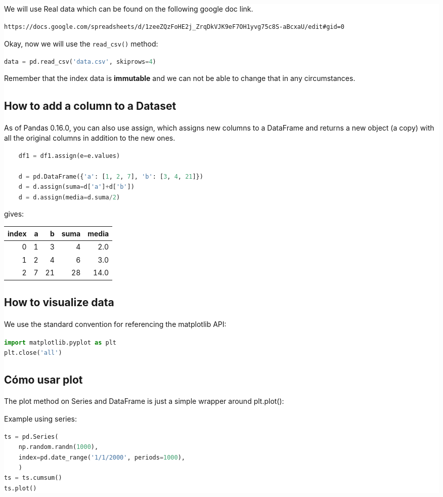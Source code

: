 We will use Real data which can be found on the following google doc
link.

    https://docs.google.com/spreadsheets/d/1zeeZQzFoHE2j_ZrqDkVJK9eF7OH1yvg75c8S-aBcxaU/edit#gid=0

Okay, now we will use the `read_csv()` method:

```python
data = pd.read_csv('data.csv', skiprows=4)
```

Remember that the index data is **immutable** and we can not be able to
change that in any circumstances.

## How to add a column to a Dataset

As of Pandas 0.16.0, you can also use assign, which assigns new columns
to a DataFrame and returns a new object (a copy) with all the original
columns in addition to the new ones.

```python
    df1 = df1.assign(e=e.values)

    d = pd.DataFrame({'a': [1, 2, 7], 'b': [3, 4, 21]})
    d = d.assign(suma=d['a']+d['b'])
    d = d.assign(media=d.suma/2)
```

gives:

| index  | a | b  | suma | media |
|-------:|--:|---:|-----:|------:|
|      0 | 1 |  3 |    4 |   2.0 |
|      1 | 2 |  4 |    6 |   3.0 |
|      2 | 7 | 21 |   28 |  14.0 |

## How to visualize data

We use the standard convention for referencing the matplotlib API:

```python
import matplotlib.pyplot as plt
plt.close('all')
```


## Cómo usar plot

The plot method on Series and DataFrame is just a simple wrapper around
plt.plot():

Example using series:

```python
ts = pd.Series(
    np.random.randn(1000),
    index=pd.date_range('1/1/2000', periods=1000),
    )
ts = ts.cumsum()
ts.plot()
```

